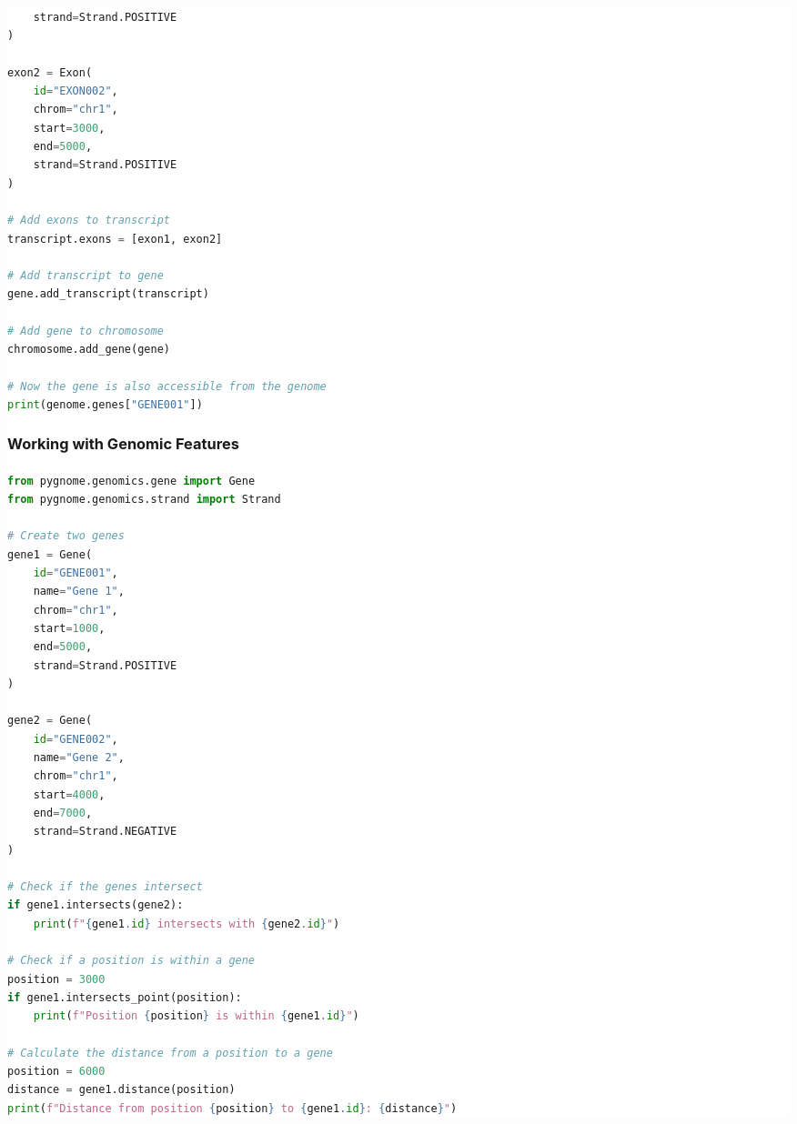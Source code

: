 ```python
    strand=Strand.POSITIVE
)

exon2 = Exon(
    id="EXON002",
    chrom="chr1",
    start=3000,
    end=5000,
    strand=Strand.POSITIVE
)

# Add exons to transcript
transcript.exons = [exon1, exon2]

# Add transcript to gene
gene.add_transcript(transcript)

# Add gene to chromosome
chromosome.add_gene(gene)

# Now the gene is also accessible from the genome
print(genome.genes["GENE001"])
```

### Working with Genomic Features

```python
from pygnome.genomics.gene import Gene
from pygnome.genomics.strand import Strand

# Create two genes
gene1 = Gene(
    id="GENE001",
    name="Gene 1",
    chrom="chr1",
    start=1000,
    end=5000,
    strand=Strand.POSITIVE
)

gene2 = Gene(
    id="GENE002",
    name="Gene 2",
    chrom="chr1",
    start=4000,
    end=7000,
    strand=Strand.NEGATIVE
)

# Check if the genes intersect
if gene1.intersects(gene2):
    print(f"{gene1.id} intersects with {gene2.id}")

# Check if a position is within a gene
position = 3000
if gene1.intersects_point(position):
    print(f"Position {position} is within {gene1.id}")

# Calculate the distance from a position to a gene
position = 6000
distance = gene1.distance(position)
print(f"Distance from position {position} to {gene1.id}: {distance}")
```